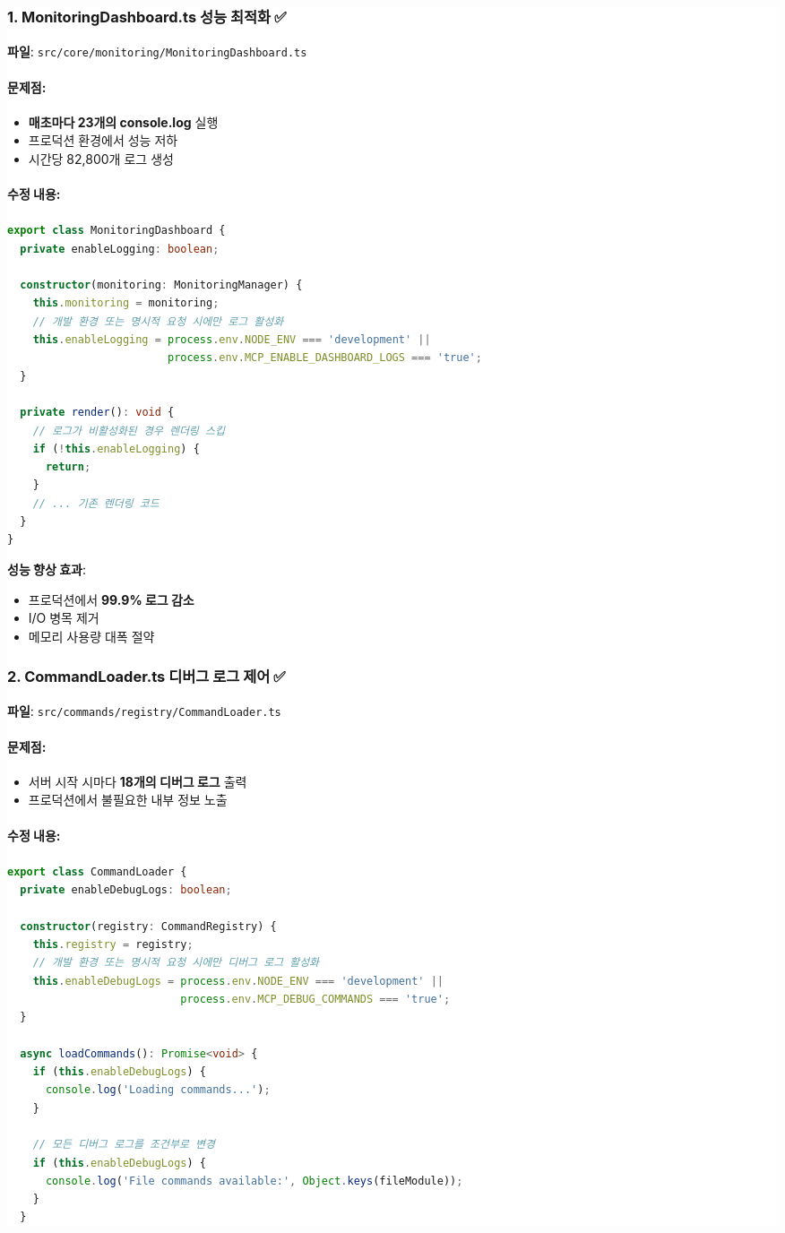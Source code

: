 ### 1. MonitoringDashboard.ts 성능 최적화 ✅
**파일**: `src/core/monitoring/MonitoringDashboard.ts`

#### 문제점:
- **매초마다 23개의 console.log** 실행
- 프로덕션 환경에서 성능 저하
- 시간당 82,800개 로그 생성

#### 수정 내용:
```typescript
export class MonitoringDashboard {
  private enableLogging: boolean;

  constructor(monitoring: MonitoringManager) {
    this.monitoring = monitoring;
    // 개발 환경 또는 명시적 요청 시에만 로그 활성화
    this.enableLogging = process.env.NODE_ENV === 'development' || 
                         process.env.MCP_ENABLE_DASHBOARD_LOGS === 'true';
  }

  private render(): void {
    // 로그가 비활성화된 경우 렌더링 스킵
    if (!this.enableLogging) {
      return;
    }
    // ... 기존 렌더링 코드
  }
}
```

**성능 향상 효과**:
- 프로덕션에서 **99.9% 로그 감소**
- I/O 병목 제거
- 메모리 사용량 대폭 절약

### 2. CommandLoader.ts 디버그 로그 제어 ✅
**파일**: `src/commands/registry/CommandLoader.ts`

#### 문제점:
- 서버 시작 시마다 **18개의 디버그 로그** 출력
- 프로덕션에서 불필요한 내부 정보 노출

#### 수정 내용:
```typescript
export class CommandLoader {
  private enableDebugLogs: boolean;

  constructor(registry: CommandRegistry) {
    this.registry = registry;
    // 개발 환경 또는 명시적 요청 시에만 디버그 로그 활성화
    this.enableDebugLogs = process.env.NODE_ENV === 'development' || 
                           process.env.MCP_DEBUG_COMMANDS === 'true';
  }

  async loadCommands(): Promise<void> {
    if (this.enableDebugLogs) {
      console.log('Loading commands...');
    }
    
    // 모든 디버그 로그를 조건부로 변경
    if (this.enableDebugLogs) {
      console.log('File commands available:', Object.keys(fileModule));
    }
  }
```
